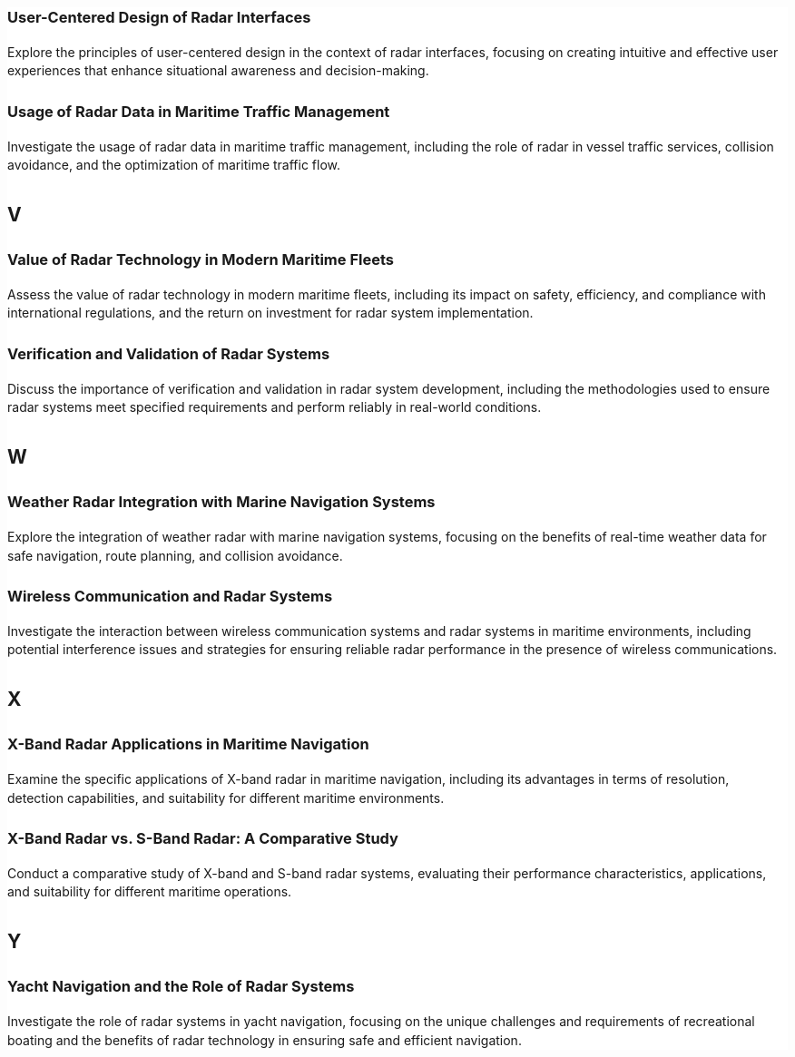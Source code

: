### User-Centered Design of Radar Interfaces
Explore the principles of user-centered design in the context of radar interfaces, focusing on creating intuitive and effective user experiences that enhance situational awareness and decision-making.

### Usage of Radar Data in Maritime Traffic Management
Investigate the usage of radar data in maritime traffic management, including the role of radar in vessel traffic services, collision avoidance, and the optimization of maritime traffic flow.

## V
### Value of Radar Technology in Modern Maritime Fleets
Assess the value of radar technology in modern maritime fleets, including its impact on safety, efficiency, and compliance with international regulations, and the return on investment for radar system implementation.

### Verification and Validation of Radar Systems
Discuss the importance of verification and validation in radar system development, including the methodologies used to ensure radar systems meet specified requirements and perform reliably in real-world conditions.

## W
### Weather Radar Integration with Marine Navigation Systems
Explore the integration of weather radar with marine navigation systems, focusing on the benefits of real-time weather data for safe navigation, route planning, and collision avoidance.

### Wireless Communication and Radar Systems
Investigate the interaction between wireless communication systems and radar systems in maritime environments, including potential interference issues and strategies for ensuring reliable radar performance in the presence of wireless communications.

## X
### X-Band Radar Applications in Maritime Navigation
Examine the specific applications of X-band radar in maritime navigation, including its advantages in terms of resolution, detection capabilities, and suitability for different maritime environments.

### X-Band Radar vs. S-Band Radar: A Comparative Study
Conduct a comparative study of X-band and S-band radar systems, evaluating their performance characteristics, applications, and suitability for different maritime operations.

## Y
### Yacht Navigation and the Role of Radar Systems
Investigate the role of radar systems in yacht navigation, focusing on the unique challenges and requirements of recreational boating and the benefits of radar technology in ensuring safe and efficient navigation.

